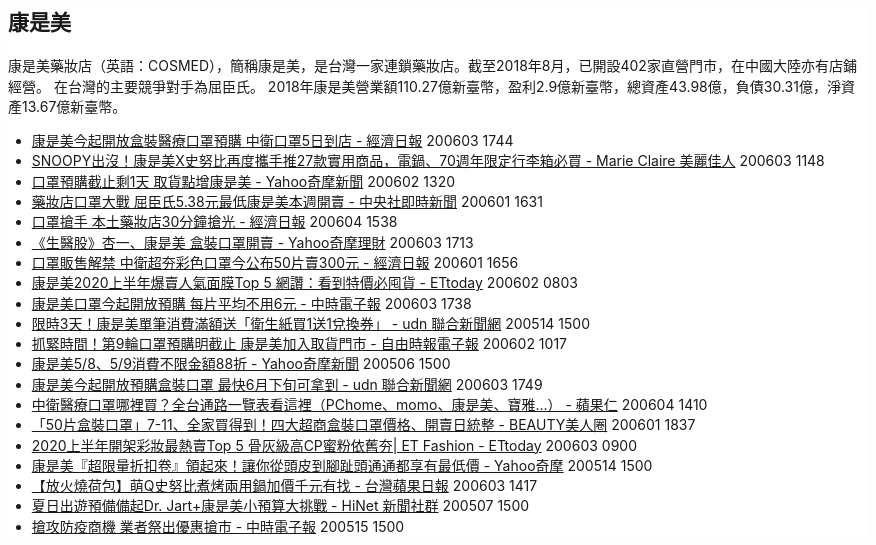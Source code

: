## 康是美

康是美藥妝店（英語：COSMED），簡稱康是美，是台灣一家連鎖藥妝店。截至2018年8月，已開設402家直營門市，在中國大陸亦有店鋪經營。
在台灣的主要競爭對手為屈臣氏。
2018年康是美營業額110.27億新臺幣，盈利2.9億新臺幣，總資產43.98億，負債30.31億，淨資產13.67億新臺幣。
- [康是美今起開放盒裝醫療口罩預購 中衛口罩5日到店 - 經濟日報](https://money.udn.com/money/story/5612/4610691 "康是美今起開放盒裝醫療口罩預購 中衛口罩5日到店 - 經濟日報") 200603 1744
- [SNOOPY出沒！康是美X史努比再度攜手推27款實用商品，電鍋、70週年限定行李箱必買 - Marie Claire 美麗佳人](https://www.marieclaire.com.tw/lifestyle/living/50291 "SNOOPY出沒！康是美X史努比再度攜手推27款實用商品，電鍋、70週年限定行李箱必買 - Marie Claire 美麗佳人") 200603 1148
- [口罩預購截止剩1天 取貨點增康是美 - Yahoo奇摩新聞](https://tw.news.yahoo.com/%E5%8F%A3%E7%BD%A9%E9%A0%90%E8%B3%BC%E6%88%AA%E6%AD%A2%E5%89%A91%E5%A4%A9-%E5%8F%96%E8%B2%A8%E9%BB%9E%E5%A2%9E%E5%BA%B7%E6%98%AF%E7%BE%8E-044526745.html "口罩預購截止剩1天 取貨點增康是美 - Yahoo奇摩新聞") 200602 1320
- [藥妝店口罩大戰 屈臣氏5.38元最低康是美本週開賣 - 中央社即時新聞](https://www.cna.com.tw/news/firstnews/202006010186.aspx "藥妝店口罩大戰 屈臣氏5.38元最低康是美本週開賣 - 中央社即時新聞") 200601 1631
- [口罩搶手 本土藥妝店30分鐘搶光 - 經濟日報](https://money.udn.com/money/story/5648/4612866 "口罩搶手 本土藥妝店30分鐘搶光 - 經濟日報") 200604 1538
- [《生醫股》杏一、康是美 盒裝口罩開賣 - Yahoo奇摩理財](https://tw.stock.yahoo.com/news/%E7%94%9F%E9%86%AB%E8%82%A1-%E6%9D%8F-%E5%BA%B7%E6%98%AF%E7%BE%8E-%E7%9B%92%E8%A3%9D%E5%8F%A3%E7%BD%A9%E9%96%8B%E8%B3%A3-091335588.html "《生醫股》杏一、康是美 盒裝口罩開賣 - Yahoo奇摩理財") 200603 1713
- [口罩販售解禁 中衛超夯彩色口罩今公布50片賣300元 - 經濟日報](https://money.udn.com/money/story/5648/4605725 "口罩販售解禁 中衛超夯彩色口罩今公布50片賣300元 - 經濟日報") 200601 1656
- [康是美2020上半年爆賣人氣面膜Top 5 網讚：看到特價必囤貨 - ETtoday](https://fashion.ettoday.net/news/1727581 "康是美2020上半年爆賣人氣面膜Top 5 網讚：看到特價必囤貨 - ETtoday") 200602 0803
- [康是美口罩今起開放預購 每片平均不用6元 - 中時電子報](https://www.chinatimes.com/realtimenews/20200603004391-260405?ctrack=mo_main_rtime_p04 "康是美口罩今起開放預購 每片平均不用6元 - 中時電子報") 200603 1738
- [限時3天！康是美單筆消費滿額送「衛生紙買1送1兌換券」 - udn 聯合新聞網](https://udn.com/news/story/7270/4563611 "限時3天！康是美單筆消費滿額送「衛生紙買1送1兌換券」 - udn 聯合新聞網") 200514 1500
- [抓緊時間！第9輪口罩預購明截止 康是美加入取貨門市 - 自由時報電子報](https://health.ltn.com.tw/article/breakingnews/3184387 "抓緊時間！第9輪口罩預購明截止 康是美加入取貨門市 - 自由時報電子報") 200602 1017
- [康是美5/8、5/9消費不限金額88折 - Yahoo奇摩新聞](https://tw.news.yahoo.com/%E5%BA%B7%E6%98%AF%E7%BE%8E5859%E6%B6%88%E8%B2%BB%E4%B8%8D%E9%99%90%E9%87%91%E9%A1%8D88%E6%8A%98-065204307.html "康是美5/8、5/9消費不限金額88折 - Yahoo奇摩新聞") 200506 1500
- [康是美今起開放預購盒裝口罩 最快6月下旬可拿到 - udn 聯合新聞網](https://udn.com/news/story/121143/4610699?from=udn-ch1_breaknews-1-cate9-news "康是美今起開放預購盒裝口罩 最快6月下旬可拿到 - udn 聯合新聞網") 200603 1749
- [中衛醫療口罩哪裡買？全台通路一覽表看這裡（PChome、momo、康是美、寶雅...） - 蘋果仁](https://applealmond.com/posts/72761 "中衛醫療口罩哪裡買？全台通路一覽表看這裡（PChome、momo、康是美、寶雅...） - 蘋果仁") 200604 1410
- [「50片盒裝口罩」7-11、全家買得到！四大超商盒裝口罩價格、開賣日統整 - BEAUTY美人圈](https://www.beauty321.com/post/32987 "「50片盒裝口罩」7-11、全家買得到！四大超商盒裝口罩價格、開賣日統整 - BEAUTY美人圈") 200601 1837
- [2020上半年開架彩妝最熱賣Top 5 骨灰級高CP蜜粉依舊夯| ET Fashion - ETtoday](https://www.ettoday.net/news/20200603/1727689.htm "2020上半年開架彩妝最熱賣Top 5 骨灰級高CP蜜粉依舊夯| ET Fashion - ETtoday") 200603 0900
- [康是美『超限量折扣卷』領起來！讓你從頭皮到腳趾頭通通都享有最低價 - Yahoo奇摩](https://tw.news.yahoo.com/%E5%BA%B7%E6%98%AF%E7%BE%8E%E8%B6%85%E9%99%90%E9%87%8F%E6%8A%98%E6%89%A3%E5%8D%B7%E9%A0%98%E8%B5%B7%E4%BE%86%E8%AE%93%E4%BD%A0%E5%BE%9E%E9%A0%AD%E7%9A%AE%E5%88%B0%E8%85%B3%E8%B6%BE%E9%A0%AD%E9%80%9A%E9%80%9A%E9%83%BD%E4%BA%AB%E6%9C%89%E6%9C%80%E4%BD%8E%E5%83%B9-013044469.html "康是美『超限量折扣卷』領起來！讓你從頭皮到腳趾頭通通都享有最低價 - Yahoo奇摩") 200514 1500
- [【放火燒荷包】萌Q史努比煮烤兩用鍋加價千元有找 - 台灣蘋果日報](https://tw.appledaily.com/gadget/20200603/3KIAP24EZEZKR2EA7GZFRZQZCU/ "【放火燒荷包】萌Q史努比煮烤兩用鍋加價千元有找 - 台灣蘋果日報") 200603 1417
- [夏日出遊預備備起Dr. Jart+康是美小預算大挑戰 - HiNet 新聞社群](https://times.hinet.net/news/22891567 "夏日出遊預備備起Dr. Jart+康是美小預算大挑戰 - HiNet 新聞社群") 200507 1500
- [搶攻防疫商機 業者祭出優惠搶市 - 中時電子報](https://www.chinatimes.com/fashion/20200515005374-263907 "搶攻防疫商機 業者祭出優惠搶市 - 中時電子報") 200515 1500
